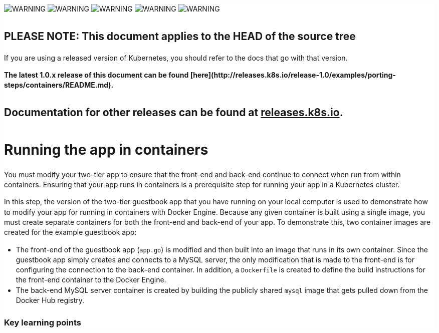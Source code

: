 



<img src="http://kubernetes.io/img/warning.png" alt="WARNING"
     width="25" height="25">
<img src="http://kubernetes.io/img/warning.png" alt="WARNING"
     width="25" height="25">
<img src="http://kubernetes.io/img/warning.png" alt="WARNING"
     width="25" height="25">
<img src="http://kubernetes.io/img/warning.png" alt="WARNING"
     width="25" height="25">
<img src="http://kubernetes.io/img/warning.png" alt="WARNING"
     width="25" height="25">

<h2>PLEASE NOTE: This document applies to the HEAD of the source tree</h2>

If you are using a released version of Kubernetes, you should
refer to the docs that go with that version.

<strong>
The latest 1.0.x release of this document can be found
[here](http://releases.k8s.io/release-1.0/examples/porting-steps/containers/README.md).

Documentation for other releases can be found at
[releases.k8s.io](http://releases.k8s.io).
</strong>
--





# Running the app in containers

You must modify your two-tier app to ensure that the front-end and back-end continue to connect when run from within containers. Ensuring that your app runs in containers is a prerequisite step for running your app in a Kubernetes cluster.

In this step, the version of the two-tier guestbook app that you have running on your local computer is used to demonstrate how to modify your app for running in containers with Docker Engine. Because any given container is built using a single image, you must create separate containers for both the front-end and back-end of your app. To demonstrate this, two container images are created for the example guestbook app:

 * The front-end of the guestbook app (`app.go`) is modified and then built into an image that runs in its own container. Since the guestbook app simply creates and connects to a MySQL server, the only modification that is made to the front-end is for configuring the connection to the back-end container. In addition, a `Dockerfile` is created to define the build instructions for the front-end container to the Docker Engine.
 * The back-end MySQL server container is created by building the publicly shared `mysql` image that gets pulled down from the Docker Hub registry.

### Key learning points
